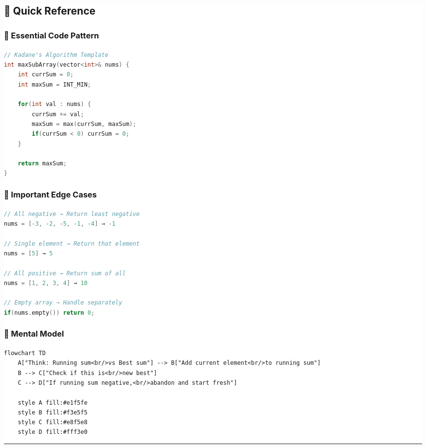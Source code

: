 
## 🎯 Quick Reference

### 🔑 Essential Code Pattern

```cpp
// Kadane's Algorithm Template
int maxSubArray(vector<int>& nums) {
    int currSum = 0;
    int maxSum = INT_MIN;
    
    for(int val : nums) {
        currSum += val;
        maxSum = max(currSum, maxSum);
        if(currSum < 0) currSum = 0;
    }
    
    return maxSum;
}
```

### 📝 Important Edge Cases

```cpp
// All negative → Return least negative
nums = [-3, -2, -5, -1, -4] → -1

// Single element → Return that element
nums = [5] → 5

// All positive → Return sum of all
nums = [1, 2, 3, 4] → 10

// Empty array → Handle separately
if(nums.empty()) return 0;
```

### 🧠 Mental Model

```mermaid
flowchart TD
    A["Think: Running sum<br/>vs Best sum"] --> B["Add current element<br/>to running sum"]
    B --> C["Check if this is<br/>new best"]
    C --> D["If running sum negative,<br/>abandon and start fresh"]
    
    style A fill:#e1f5fe
    style B fill:#f3e5f5
    style C fill:#e8f5e8
    style D fill:#fff3e0
```

---
